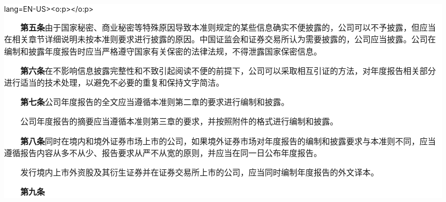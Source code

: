 lang=EN-US><o:p></o:p></SPAN></SPAN></P>
<P class=MsoNormal 
style="BACKGROUND: white; TEXT-ALIGN: left; MARGIN: 11.25pt 0cm 0pt; TEXT-INDENT: 24pt; mso-pagination: widow-orphan" 
align=left><A name=No18_Z1T5></A><B><SPAN 
style='FONT-SIZE: 12pt; FONT-FAMILY: "微软雅黑",sans-serif; mso-bidi-font-family: 宋体; mso-font-kerning: 0pt'>第五条</SPAN></B><A 
name=No19_Z1T5K1></A><SPAN 
style='FONT-SIZE: 12pt; FONT-FAMILY: "微软雅黑",sans-serif; mso-bidi-font-family: 宋体; mso-font-kerning: 0pt'>由于国家秘密、商业秘密等特殊原因导致本准则规定的某些信息确实不便披露的，公司可以不予披露，但应当在相关章节详细说明未按本准则要求进行披露的原因。中国证监会和证券交易所认为需要披露的，公司应当披露。公司在编制和披露年度报告时应当严格遵守国家有关保密的法律法规，不得泄露国家保密信息。<SPAN 
lang=EN-US><o:p></o:p></SPAN></SPAN></P>
<P class=MsoNormal 
style="BACKGROUND: white; TEXT-ALIGN: left; MARGIN: 11.25pt 0cm 0pt; TEXT-INDENT: 24pt; mso-pagination: widow-orphan" 
align=left><A name=No20_Z1T6></A><B><SPAN 
style='FONT-SIZE: 12pt; FONT-FAMILY: "微软雅黑",sans-serif; mso-bidi-font-family: 宋体; mso-font-kerning: 0pt'>第六条</SPAN></B><A 
name=No21_Z1T6K1></A><SPAN 
style='FONT-SIZE: 12pt; FONT-FAMILY: "微软雅黑",sans-serif; mso-bidi-font-family: 宋体; mso-font-kerning: 0pt'>在不影响信息披露完整性和不致引起阅读不便的前提下，公司可以采取相互引证的方法，对年度报告相关部分进行适当的技术处理，以避免不必要的重复和保持文字简洁。<SPAN 
lang=EN-US><o:p></o:p></SPAN></SPAN></P>
<P class=MsoNormal 
style="BACKGROUND: white; TEXT-ALIGN: left; MARGIN: 11.25pt 0cm 0pt; TEXT-INDENT: 24pt; mso-pagination: widow-orphan" 
align=left><A name=No22_Z1T7></A><B><SPAN 
style='FONT-SIZE: 12pt; FONT-FAMILY: "微软雅黑",sans-serif; mso-bidi-font-family: 宋体; mso-font-kerning: 0pt'>第七条</SPAN></B><A 
name=No23_Z1T7K1></A><SPAN 
style='FONT-SIZE: 12pt; FONT-FAMILY: "微软雅黑",sans-serif; mso-bidi-font-family: 宋体; mso-font-kerning: 0pt'>公司年度报告的全文应当遵循本准则第二章的要求进行编制和披露。<SPAN 
lang=EN-US><o:p></o:p></SPAN></SPAN></P>
<P class=MsoNormal 
style="BACKGROUND: white; TEXT-ALIGN: left; MARGIN: 11.25pt 0cm 0pt; TEXT-INDENT: 24pt; mso-pagination: widow-orphan" 
align=left><A name=No24_Z1T7K2></A><SPAN 
style='FONT-SIZE: 12pt; FONT-FAMILY: "微软雅黑",sans-serif; mso-bidi-font-family: 宋体; mso-font-kerning: 0pt'>公司年度报告的摘要应当遵循本准则第三章的要求，并按照附件的格式进行编制和披露。<SPAN 
lang=EN-US><o:p></o:p></SPAN></SPAN></P>
<P class=MsoNormal 
style="BACKGROUND: white; TEXT-ALIGN: left; MARGIN: 11.25pt 0cm 0pt; TEXT-INDENT: 24pt; mso-pagination: widow-orphan" 
align=left><A name=No25_Z1T8></A><B><SPAN 
style='FONT-SIZE: 12pt; FONT-FAMILY: "微软雅黑",sans-serif; mso-bidi-font-family: 宋体; mso-font-kerning: 0pt'>第八条</SPAN></B><A 
name=No26_Z1T8K1></A><SPAN 
style='FONT-SIZE: 12pt; FONT-FAMILY: "微软雅黑",sans-serif; mso-bidi-font-family: 宋体; mso-font-kerning: 0pt'>同时在境内和境外证券市场上市的公司，如果境外证券市场对年度报告的编制和披露要求与本准则不同，应当遵循报告内容从多不从少、报告要求从严不从宽的原则，并应当在同一日公布年度报告。<SPAN 
lang=EN-US><o:p></o:p></SPAN></SPAN></P>
<P class=MsoNormal 
style="BACKGROUND: white; TEXT-ALIGN: left; MARGIN: 11.25pt 0cm 0pt; TEXT-INDENT: 24pt; mso-pagination: widow-orphan" 
align=left><A name=No27_Z1T8K2></A><SPAN 
style='FONT-SIZE: 12pt; FONT-FAMILY: "微软雅黑",sans-serif; mso-bidi-font-family: 宋体; mso-font-kerning: 0pt'>发行境内上市外资股及其衍生证券并在证券交易所上市的公司，应当同时编制年度报告的外文译本。<SPAN 
lang=EN-US><o:p></o:p></SPAN></SPAN></P>
<P class=MsoNormal 
style="BACKGROUND: white; TEXT-ALIGN: left; MARGIN: 11.25pt 0cm 0pt; TEXT-INDENT: 24pt; mso-pagination: widow-orphan" 
align=left><A name=No28_Z1T9></A><B><SPAN 
style='FONT-SIZE: 12pt; FONT-FAMILY: "微软雅黑",sans-serif; mso-bidi-font-family: 宋体; mso-font-kerning: 0pt'>第九条</SPAN></B><A 
name=No29_Z1T9K1></A><SPAN 